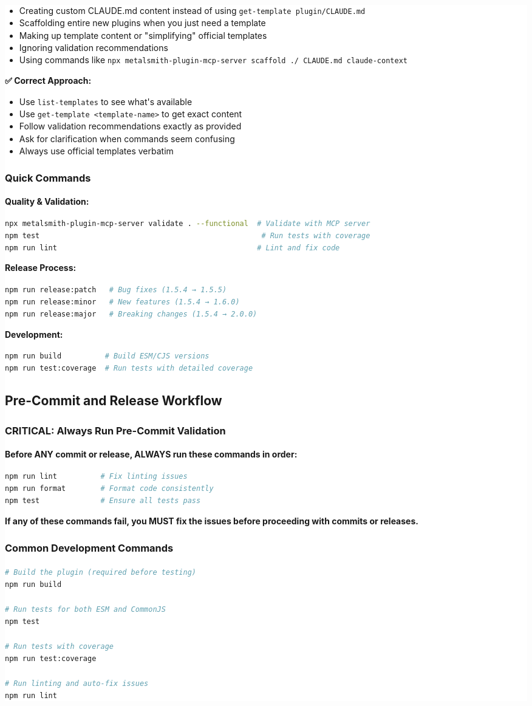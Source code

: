 - Creating custom CLAUDE.md content instead of using `get-template plugin/CLAUDE.md`
- Scaffolding entire new plugins when you just need a template
- Making up template content or "simplifying" official templates
- Ignoring validation recommendations
- Using commands like `npx metalsmith-plugin-mcp-server scaffold ./ CLAUDE.md claude-context`

**✅ Correct Approach:**

- Use `list-templates` to see what's available
- Use `get-template <template-name>` to get exact content
- Follow validation recommendations exactly as provided
- Ask for clarification when commands seem confusing
- Always use official templates verbatim

### Quick Commands

**Quality & Validation:**

```bash
npx metalsmith-plugin-mcp-server validate . --functional  # Validate with MCP server
npm test                                                   # Run tests with coverage
npm run lint                                              # Lint and fix code
```

**Release Process:**

```bash
npm run release:patch   # Bug fixes (1.5.4 → 1.5.5)
npm run release:minor   # New features (1.5.4 → 1.6.0)
npm run release:major   # Breaking changes (1.5.4 → 2.0.0)
```

**Development:**

```bash
npm run build          # Build ESM/CJS versions
npm run test:coverage  # Run tests with detailed coverage
```

## Pre-Commit and Release Workflow

### CRITICAL: Always Run Pre-Commit Validation

**Before ANY commit or release, ALWAYS run these commands in order:**

```bash
npm run lint          # Fix linting issues
npm run format        # Format code consistently
npm test              # Ensure all tests pass
```

**If any of these commands fail, you MUST fix the issues before proceeding with commits or releases.**

### Common Development Commands

```bash
# Build the plugin (required before testing)
npm run build

# Run tests for both ESM and CommonJS
npm test

# Run tests with coverage
npm run test:coverage

# Run linting and auto-fix issues
npm run lint

```